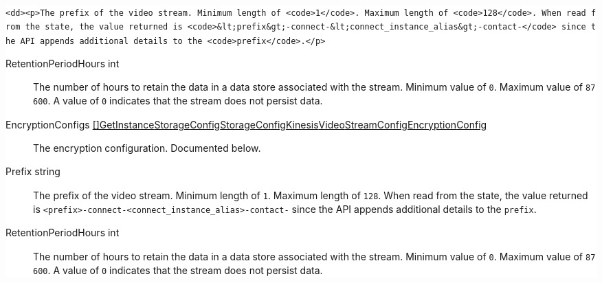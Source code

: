     <dd><p>The prefix of the video stream. Minimum length of <code>1</code>. Maximum length of <code>128</code>. When read from the state, the value returned is <code>&lt;prefix&gt;-connect-&lt;connect_instance_alias&gt;-contact-</code> since the API appends additional details to the <code>prefix</code>.</p>
</dd><dt class="property-required"
            title="Required">
        <span id="retentionperiodhours_csharp">
<a data-swiftype-name="resource-property" data-swiftype-type="text" href="#retentionperiodhours_csharp" style="color: inherit; text-decoration: inherit;">Retention<wbr>Period<wbr>Hours</a>
</span>
        <span class="property-indicator"></span>
        <span class="property-type">int</span>
    </dt>
    <dd><p>The number of hours to retain the data in a data store associated with the stream. Minimum value of <code>0</code>. Maximum value of <code>87600</code>. A value of <code>0</code> indicates that the stream does not persist data.</p>
</dd></dl>
</pulumi-choosable>
</div>

<div>
<pulumi-choosable type="language" values="go">
<dl class="resources-properties"><dt class="property-required"
            title="Required">
        <span id="encryptionconfigs_go">
<a data-swiftype-name="resource-property" data-swiftype-type="text" href="#encryptionconfigs_go" style="color: inherit; text-decoration: inherit;">Encryption<wbr>Configs</a>
</span>
        <span class="property-indicator"></span>
        <span class="property-type"><a href="#getinstancestorageconfigstorageconfigkinesisvideostreamconfigencryptionconfig">[]Get<wbr>Instance<wbr>Storage<wbr>Config<wbr>Storage<wbr>Config<wbr>Kinesis<wbr>Video<wbr>Stream<wbr>Config<wbr>Encryption<wbr>Config</a></span>
    </dt>
    <dd><p>The encryption configuration. Documented below.</p>
</dd><dt class="property-required"
            title="Required">
        <span id="prefix_go">
<a data-swiftype-name="resource-property" data-swiftype-type="text" href="#prefix_go" style="color: inherit; text-decoration: inherit;">Prefix</a>
</span>
        <span class="property-indicator"></span>
        <span class="property-type">string</span>
    </dt>
    <dd><p>The prefix of the video stream. Minimum length of <code>1</code>. Maximum length of <code>128</code>. When read from the state, the value returned is <code>&lt;prefix&gt;-connect-&lt;connect_instance_alias&gt;-contact-</code> since the API appends additional details to the <code>prefix</code>.</p>
</dd><dt class="property-required"
            title="Required">
        <span id="retentionperiodhours_go">
<a data-swiftype-name="resource-property" data-swiftype-type="text" href="#retentionperiodhours_go" style="color: inherit; text-decoration: inherit;">Retention<wbr>Period<wbr>Hours</a>
</span>
        <span class="property-indicator"></span>
        <span class="property-type">int</span>
    </dt>
    <dd><p>The number of hours to retain the data in a data store associated with the stream. Minimum value of <code>0</code>. Maximum value of <code>87600</code>. A value of <code>0</code> indicates that the stream does not persist data.</p>
</dd></dl>
</pulumi-choosable>
</div>
